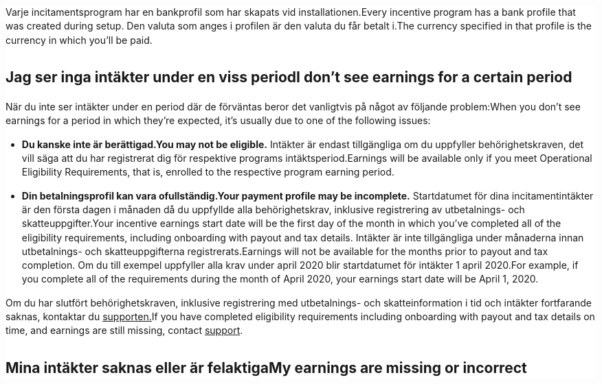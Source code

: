 <span data-ttu-id="62a8c-168">Varje incitamentsprogram har en bankprofil som har skapats vid installationen.</span><span class="sxs-lookup"><span data-stu-id="62a8c-168">Every incentive program has a bank profile that was created during setup.</span></span> <span data-ttu-id="62a8c-169">Den valuta som anges i profilen är den valuta du får betalt i.</span><span class="sxs-lookup"><span data-stu-id="62a8c-169">The currency specified in that profile is the currency in which you’ll be paid.</span></span>

## <a name="i-dont-see-earnings-for-a-certain-period"></a><span data-ttu-id="62a8c-170">Jag ser inga intäkter under en viss period</span><span class="sxs-lookup"><span data-stu-id="62a8c-170">I don’t see earnings for a certain period</span></span>

<span data-ttu-id="62a8c-171">När du inte ser intäkter under en period där de förväntas beror det vanligtvis på något av följande problem:</span><span class="sxs-lookup"><span data-stu-id="62a8c-171">When you don’t see earnings for a period in which they’re expected, it’s usually due to one of the following issues:</span></span>

- <span data-ttu-id="62a8c-172">**Du kanske inte är berättigad.**</span><span class="sxs-lookup"><span data-stu-id="62a8c-172">**You may not be eligible.**</span></span>  <span data-ttu-id="62a8c-173">Intäkter är endast tillgängliga om du uppfyller behörighetskraven, det vill säga att du har registrerat dig för respektive programs intäktsperiod.</span><span class="sxs-lookup"><span data-stu-id="62a8c-173">Earnings will be available only if you meet Operational Eligibility Requirements, that is, enrolled to the respective program earning period.</span></span>

- <span data-ttu-id="62a8c-174">**Din betalningsprofil kan vara ofullständig.**</span><span class="sxs-lookup"><span data-stu-id="62a8c-174">**Your payment profile may be incomplete.**</span></span>  <span data-ttu-id="62a8c-175">Startdatumet för dina incitamentintäkter är den första dagen i månaden då du uppfyllde alla behörighetskrav, inklusive registrering av utbetalnings- och skatteuppgifter.</span><span class="sxs-lookup"><span data-stu-id="62a8c-175">Your incentive earnings start date will be the first day of the month in which you’ve completed all of the eligibility requirements, including onboarding with payout and tax details.</span></span> <span data-ttu-id="62a8c-176">Intäkter är inte tillgängliga under månaderna innan utbetalnings- och skatteuppgifterna registrerats.</span><span class="sxs-lookup"><span data-stu-id="62a8c-176">Earnings will not be available for the months prior to payout and tax completion.</span></span> <span data-ttu-id="62a8c-177">Om du till exempel uppfyller alla krav under april 2020 blir startdatumet för intäkter 1 april 2020.</span><span class="sxs-lookup"><span data-stu-id="62a8c-177">For example, if you complete all of the requirements during the month of April 2020, your earnings start date will be April 1, 2020.</span></span>

<span data-ttu-id="62a8c-178">Om du har slutfört behörighetskraven, inklusive registrering med utbetalnings- och skatteinformation i tid och intäkter fortfarande saknas, kontaktar du [supporten.](https://partner.microsoft.com/dashboard/support/incentives/servicerequests?category=incentives)</span><span class="sxs-lookup"><span data-stu-id="62a8c-178">If you have completed eligibility requirements including onboarding with payout and tax details on time, and earnings are still missing, contact [support](https://partner.microsoft.com/dashboard/support/incentives/servicerequests?category=incentives).</span></span>

## <a name="my-earnings-are-missing-or-incorrect"></a><span data-ttu-id="62a8c-179">Mina intäkter saknas eller är felaktiga</span><span class="sxs-lookup"><span data-stu-id="62a8c-179">My earnings are missing or incorrect</span></span>
